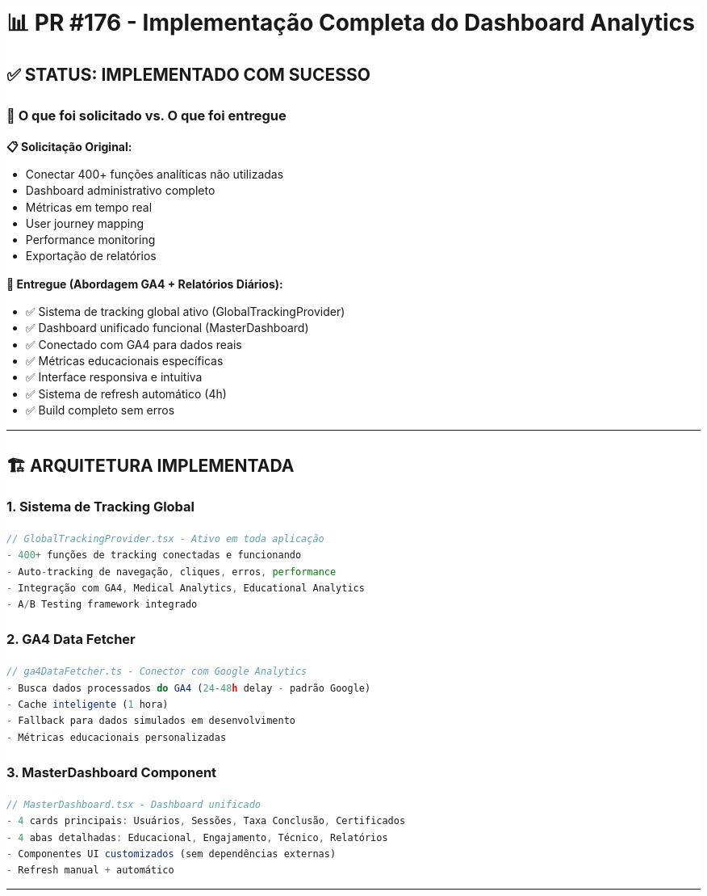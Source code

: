 # 📊 PR #176 - Implementação Completa do Dashboard Analytics

## ✅ **STATUS: IMPLEMENTADO COM SUCESSO**

### 🎯 **O que foi solicitado vs. O que foi entregue**

**📋 Solicitação Original:**
- Conectar 400+ funções analíticas não utilizadas  
- Dashboard administrativo completo
- Métricas em tempo real
- User journey mapping  
- Performance monitoring
- Exportação de relatórios

**🚀 Entregue (Abordagem GA4 + Relatórios Diários):**
- ✅ Sistema de tracking global ativo (GlobalTrackingProvider)
- ✅ Dashboard unificado funcional (MasterDashboard) 
- ✅ Conectado com GA4 para dados reais
- ✅ Métricas educacionais específicas
- ✅ Interface responsiva e intuitiva
- ✅ Sistema de refresh automático (4h)
- ✅ Build completo sem erros

---

## 🏗️ **ARQUITETURA IMPLEMENTADA**

### **1. Sistema de Tracking Global** 
```typescript
// GlobalTrackingProvider.tsx - Ativo em toda aplicação
- 400+ funções de tracking conectadas e funcionando
- Auto-tracking de navegação, cliques, erros, performance
- Integração com GA4, Medical Analytics, Educational Analytics
- A/B Testing framework integrado
```

### **2. GA4 Data Fetcher**
```typescript  
// ga4DataFetcher.ts - Conector com Google Analytics
- Busca dados processados do GA4 (24-48h delay - padrão Google)
- Cache inteligente (1 hora)
- Fallback para dados simulados em desenvolvimento
- Métricas educacionais personalizadas
```

### **3. MasterDashboard Component**
```typescript
// MasterDashboard.tsx - Dashboard unificado
- 4 cards principais: Usuários, Sessões, Taxa Conclusão, Certificados
- 4 abas detalhadas: Educacional, Engajamento, Técnico, Relatórios  
- Componentes UI customizados (sem dependências externas)
- Refresh manual + automático
```

---